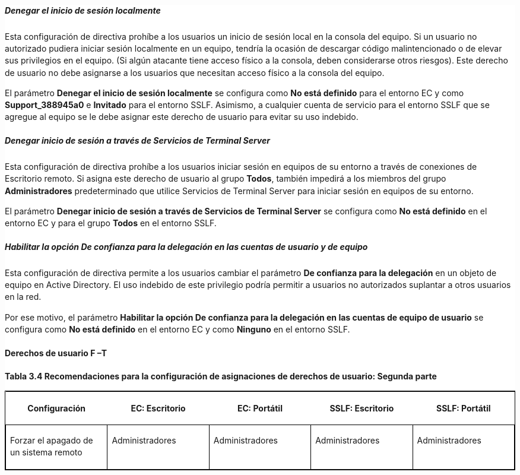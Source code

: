 ##### Denegar el inicio de sesión localmente
  
Esta configuración de directiva prohíbe a los usuarios un inicio de sesión local en la consola del equipo. Si un usuario no autorizado pudiera iniciar sesión localmente en un equipo, tendría la ocasión de descargar código malintencionado o de elevar sus privilegios en el equipo. (Si algún atacante tiene acceso físico a la consola, deben considerarse otros riesgos). Este derecho de usuario no debe asignarse a los usuarios que necesitan acceso físico a la consola del equipo.
  
El parámetro **Denegar el inicio de sesión localmente** se configura como **No está definido** para el entorno EC y como **Support\_388945a0** e **Invitado** para el entorno SSLF. Asimismo, a cualquier cuenta de servicio para el entorno SSLF que se agregue al equipo se le debe asignar este derecho de usuario para evitar su uso indebido.
  
##### Denegar inicio de sesión a través de Servicios de Terminal Server
  
Esta configuración de directiva prohíbe a los usuarios iniciar sesión en equipos de su entorno a través de conexiones de Escritorio remoto. Si asigna este derecho de usuario al grupo **Todos**, también impedirá a los miembros del grupo **Administradores** predeterminado que utilice Servicios de Terminal Server para iniciar sesión en equipos de su entorno.
  
El parámetro **Denegar inicio de sesión a través de Servicios de Terminal Server** se configura como **No está definido** en el entorno EC y para el grupo **Todos** en el entorno SSLF.
  
##### Habilitar la opción De confianza para la delegación en las cuentas de usuario y de equipo
  
Esta configuración de directiva permite a los usuarios cambiar el parámetro **De confianza para la delegación** en un objeto de equipo en Active Directory. El uso indebido de este privilegio podría permitir a usuarios no autorizados suplantar a otros usuarios en la red.
  
Por ese motivo, el parámetro **Habilitar la opción De confianza para la delegación en las cuentas de equipo de usuario** se configura como **No está definido** en el entorno EC y como **Ninguno** en el entorno SSLF.
  
#### Derechos de usuario F –T
  
**Tabla 3.4 Recomendaciones para la configuración de asignaciones de derechos de usuario: Segunda parte**

<p> </p>
<table style="border:1px solid black;">  
<colgroup>  
<col width="20%" />  
<col width="20%" />  
<col width="20%" />  
<col width="20%" />  
<col width="20%" />  
</colgroup>  
<thead>  
<tr class="header">  
<th><p>Configuración</p></th>  
<th><p>EC: Escritorio</p></th>  
<th><p>EC: Portátil</p></th>  
<th><p>SSLF: Escritorio</p></th>  
<th><p>SSLF: Portátil</p></th>  
</tr>  
</thead>  
<tbody>  
<tr class="odd">
<td style="border:1px solid black;"><p>Forzar el apagado de un sistema remoto</p></td>
<td style="border:1px solid black;"><p>Administradores</p></td>
<td style="border:1px solid black;"><p>Administradores</p></td>
<td style="border:1px solid black;"><p>Administradores</p></td>
<td style="border:1px solid black;"><p>Administradores</p></td>
</tr>  
<tr class="even">